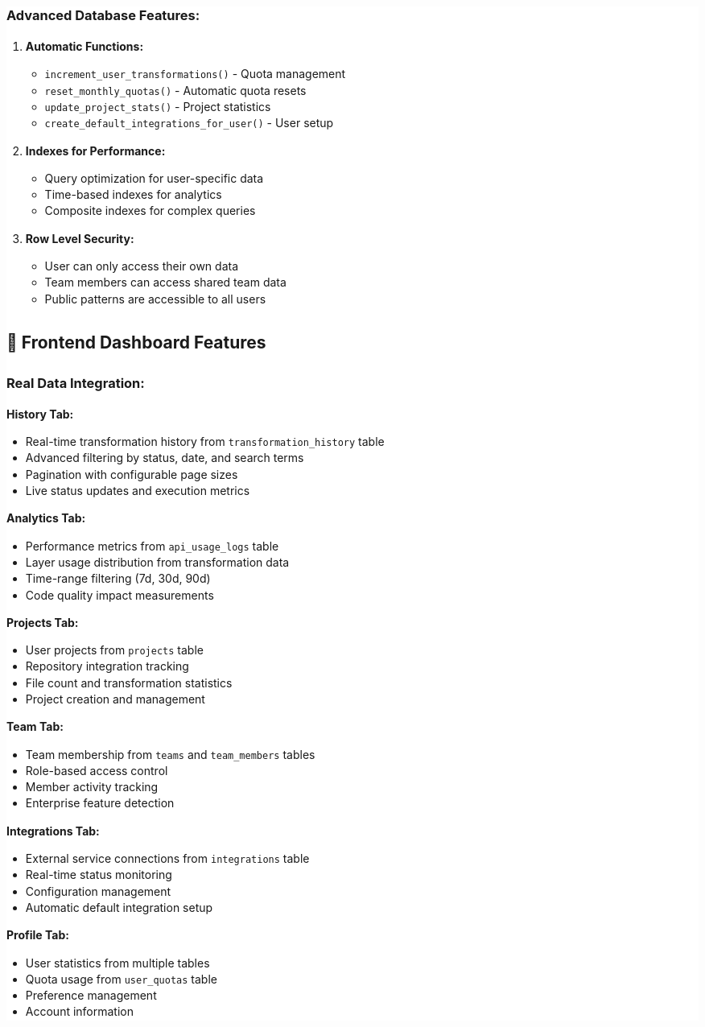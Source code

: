 ### **Advanced Database Features:**

1. **Automatic Functions:**
   - `increment_user_transformations()` - Quota management
   - `reset_monthly_quotas()` - Automatic quota resets
   - `update_project_stats()` - Project statistics
   - `create_default_integrations_for_user()` - User setup

2. **Indexes for Performance:**
   - Query optimization for user-specific data
   - Time-based indexes for analytics
   - Composite indexes for complex queries

3. **Row Level Security:**
   - User can only access their own data
   - Team members can access shared team data
   - Public patterns are accessible to all users

## 🎯 **Frontend Dashboard Features**

### **Real Data Integration:**

**History Tab:**
- Real-time transformation history from `transformation_history` table
- Advanced filtering by status, date, and search terms
- Pagination with configurable page sizes
- Live status updates and execution metrics

**Analytics Tab:**
- Performance metrics from `api_usage_logs` table
- Layer usage distribution from transformation data
- Time-range filtering (7d, 30d, 90d)
- Code quality impact measurements

**Projects Tab:**
- User projects from `projects` table
- Repository integration tracking
- File count and transformation statistics
- Project creation and management

**Team Tab:**
- Team membership from `teams` and `team_members` tables
- Role-based access control
- Member activity tracking
- Enterprise feature detection

**Integrations Tab:**
- External service connections from `integrations` table
- Real-time status monitoring
- Configuration management
- Automatic default integration setup

**Profile Tab:**
- User statistics from multiple tables
- Quota usage from `user_quotas` table
- Preference management
- Account information
